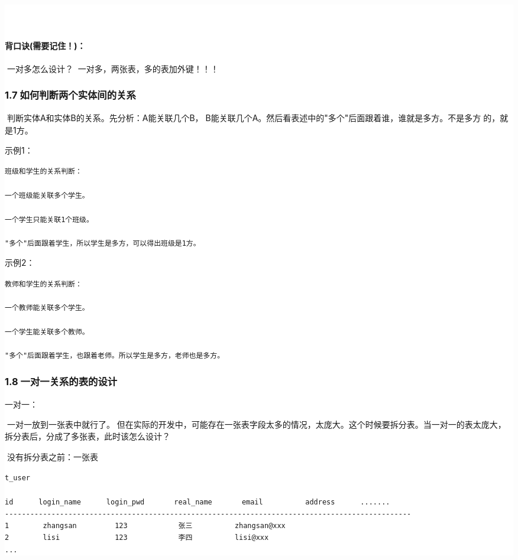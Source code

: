 ```
		
		
```

#### 背口诀(需要记住！)：

​	一对多怎么设计？
​		一对多，两张表，多的表加外键！！！



### 1.7   如何判断两个实体间的关系

​     判断实体A和实体B的关系。先分析：A能关联几个B， B能关联几个A。然后看表述中的"多个"后面跟着谁，谁就是多方。不是多方    	 的，就是1方。

示例1：

```
班级和学生的关系判断：

一个班级能关联多个学生。

一个学生只能关联1个班级。

"多个"后面跟着学生，所以学生是多方，可以得出班级是1方。

```

示例2：

```
教师和学生的关系判断：

一个教师能关联多个学生。

一个学生能关联多个教师。

"多个"后面跟着学生，也跟着老师。所以学生是多方，老师也是多方。
```



### 1.8   一对一关系的表的设计

一对一：

​		一对一放到一张表中就行了。
​		但在实际的开发中，可能存在一张表字段太多的情况，太庞大。这个时候要拆分表。
​		当一对一的表太庞大，拆分表后，分成了多张表，此时该怎么设计？


​	    没有拆分表之前：一张表

```
t_user

id		login_name		login_pwd		real_name		email		   address      .......
------------------------------------------------------------------------------------------------
1		 zhangsan		  123			 张三			 zhangsan@xxx
2		 lisi			  123			 李四			 lisi@xxx
...
```
